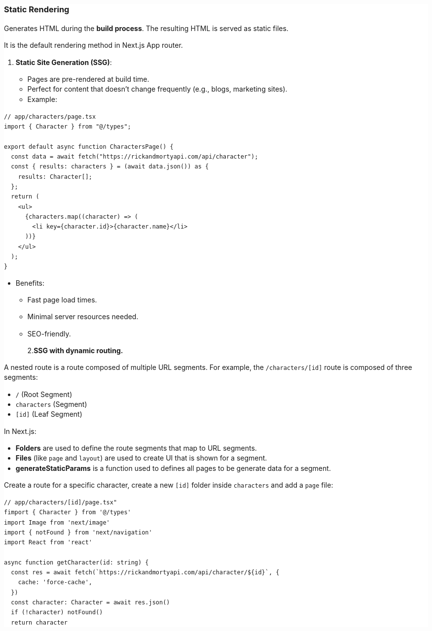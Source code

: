 ### **Static Rendering**

Generates HTML during the **build process**. The resulting HTML is served as static files.

It is the default rendering method in Next.js App router.

1. **Static Site Generation (SSG)**:

   - Pages are pre-rendered at build time.
   - Perfect for content that doesn’t change frequently (e.g., blogs, marketing sites).
   - Example:

```tsx
// app/characters/page.tsx
import { Character } from "@/types";

export default async function CharactersPage() {
  const data = await fetch("https://rickandmortyapi.com/api/character");
  const { results: characters } = (await data.json()) as {
    results: Character[];
  };
  return (
    <ul>
      {characters.map((character) => (
        <li key={character.id}>{character.name}</li>
      ))}
    </ul>
  );
}
```

- Benefits:

  - Fast page load times.
  - Minimal server resources needed.
  - SEO-friendly.

    2.**SSG with dynamic routing.**

A nested route is a route composed of multiple URL segments. For example, the `/characters/[id]` route is composed of three segments:

- `/` (Root Segment)
- `characters` (Segment)
- `[id]` (Leaf Segment)

In Next.js:

- **Folders** are used to define the route segments that map to URL segments.
- **Files** (like `page` and `layout`) are used to create UI that is shown for a segment.
- **generateStaticParams** is a function used to defines all pages to be generate data for a segment.

Create a route for a specific character, create a new `[id]` folder inside `characters` and add a `page` file:

```tsx filename="app/characters/[id]/page.tsx" switcher
// app/characters/[id]/page.tsx"
fimport { Character } from '@/types'
import Image from 'next/image'
import { notFound } from 'next/navigation'
import React from 'react'

async function getCharacter(id: string) {
  const res = await fetch(`https://rickandmortyapi.com/api/character/${id}`, {
    cache: 'force-cache',
  })
  const character: Character = await res.json()
  if (!character) notFound()
  return character
```